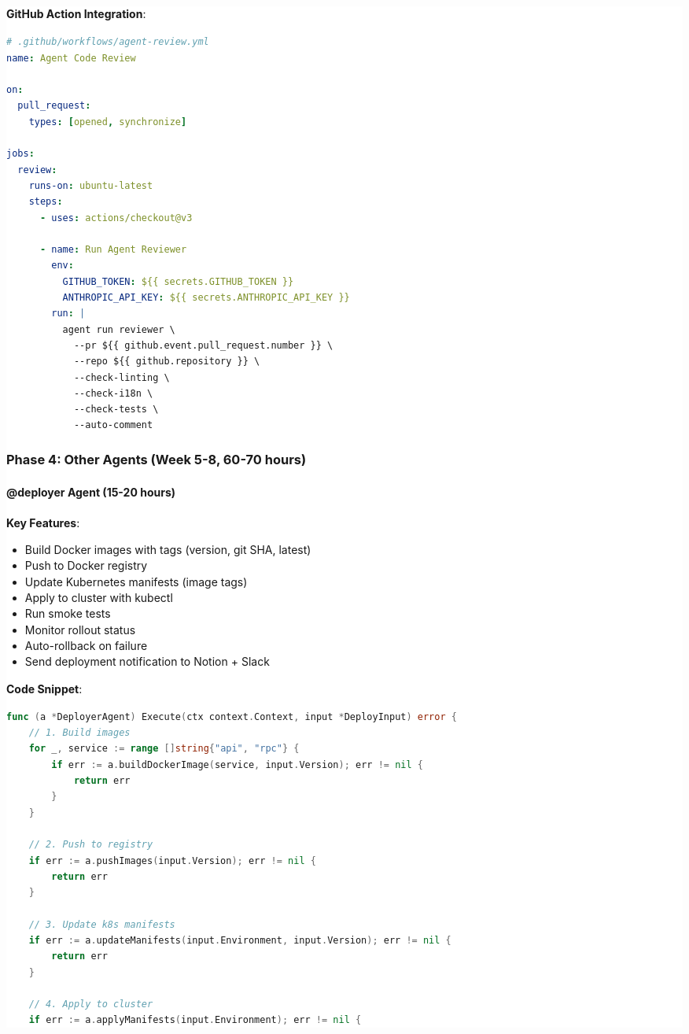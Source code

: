 **GitHub Action Integration**:
```yaml
# .github/workflows/agent-review.yml
name: Agent Code Review

on:
  pull_request:
    types: [opened, synchronize]

jobs:
  review:
    runs-on: ubuntu-latest
    steps:
      - uses: actions/checkout@v3

      - name: Run Agent Reviewer
        env:
          GITHUB_TOKEN: ${{ secrets.GITHUB_TOKEN }}
          ANTHROPIC_API_KEY: ${{ secrets.ANTHROPIC_API_KEY }}
        run: |
          agent run reviewer \
            --pr ${{ github.event.pull_request.number }} \
            --repo ${{ github.repository }} \
            --check-linting \
            --check-i18n \
            --check-tests \
            --auto-comment
```

### Phase 4: Other Agents (Week 5-8, 60-70 hours)

#### @deployer Agent (15-20 hours)
**Key Features**:
- Build Docker images with tags (version, git SHA, latest)
- Push to Docker registry
- Update Kubernetes manifests (image tags)
- Apply to cluster with kubectl
- Run smoke tests
- Monitor rollout status
- Auto-rollback on failure
- Send deployment notification to Notion + Slack

**Code Snippet**:
```go
func (a *DeployerAgent) Execute(ctx context.Context, input *DeployInput) error {
    // 1. Build images
    for _, service := range []string{"api", "rpc"} {
        if err := a.buildDockerImage(service, input.Version); err != nil {
            return err
        }
    }

    // 2. Push to registry
    if err := a.pushImages(input.Version); err != nil {
        return err
    }

    // 3. Update k8s manifests
    if err := a.updateManifests(input.Environment, input.Version); err != nil {
        return err
    }

    // 4. Apply to cluster
    if err := a.applyManifests(input.Environment); err != nil {
```
